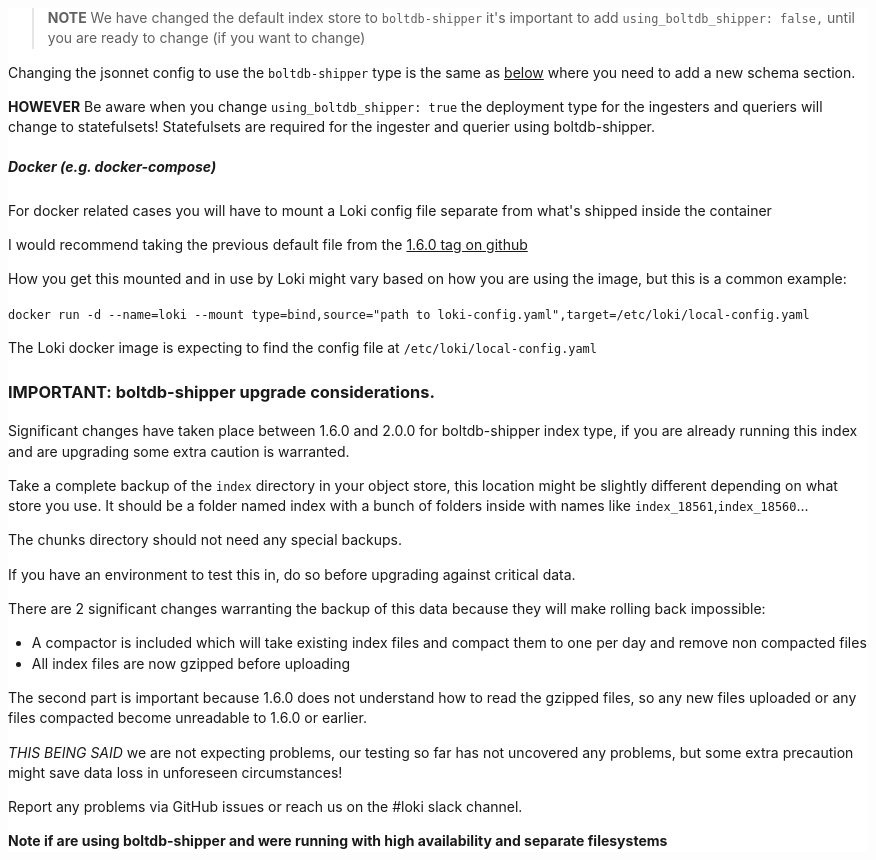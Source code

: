 >**NOTE** We have changed the default index store to `boltdb-shipper` it's important to add `using_boltdb_shipper: false,` until you are ready to change (if you want to change)

Changing the jsonnet config to use the `boltdb-shipper` type is the same as [below](#upgrading-schema-to-use-boltdb-shipper-andor-v11-schema) where you need to add a new schema section.

**HOWEVER** Be aware when you change `using_boltdb_shipper: true` the deployment type for the ingesters and queriers will change to statefulsets! Statefulsets are required for the ingester and querier using boltdb-shipper.

##### Docker (e.g. docker-compose)

For docker related cases you will have to mount a Loki config file separate from what's shipped inside the container

I would recommend taking the previous default file from the [1.6.0 tag on github](https://raw.githubusercontent.com/grafana/loki/v1.6.0/cmd/loki/loki-docker-config.yaml)

How you get this mounted and in use by Loki might vary based on how you are using the image, but this is a common example:

```shell
docker run -d --name=loki --mount type=bind,source="path to loki-config.yaml",target=/etc/loki/local-config.yaml
```

The Loki docker image is expecting to find the config file at `/etc/loki/local-config.yaml`


### IMPORTANT: boltdb-shipper upgrade considerations.

Significant changes have taken place between 1.6.0 and 2.0.0 for boltdb-shipper index type, if you are already running this index and are upgrading some extra caution is warranted.

Take a complete backup of the `index` directory in your object store, this location might be slightly different depending on what store you use.
It should be a folder named index with a bunch of folders inside with names like `index_18561`,`index_18560`...

The chunks directory should not need any special backups.

If you have an environment to test this in, do so before upgrading against critical data.

There are 2 significant changes warranting the backup of this data because they will make rolling back impossible:
* A compactor is included which will take existing index files and compact them to one per day and remove non compacted files
* All index files are now gzipped before uploading

The second part is important because 1.6.0 does not understand how to read the gzipped files, so any new files uploaded or any files compacted become unreadable to 1.6.0 or earlier.

_THIS BEING SAID_ we are not expecting problems, our testing so far has not uncovered any problems, but some extra precaution might save data loss in unforeseen circumstances!

Report any problems via GitHub issues or reach us on the #loki slack channel.

**Note if are using boltdb-shipper and were running with high availability and separate filesystems**
